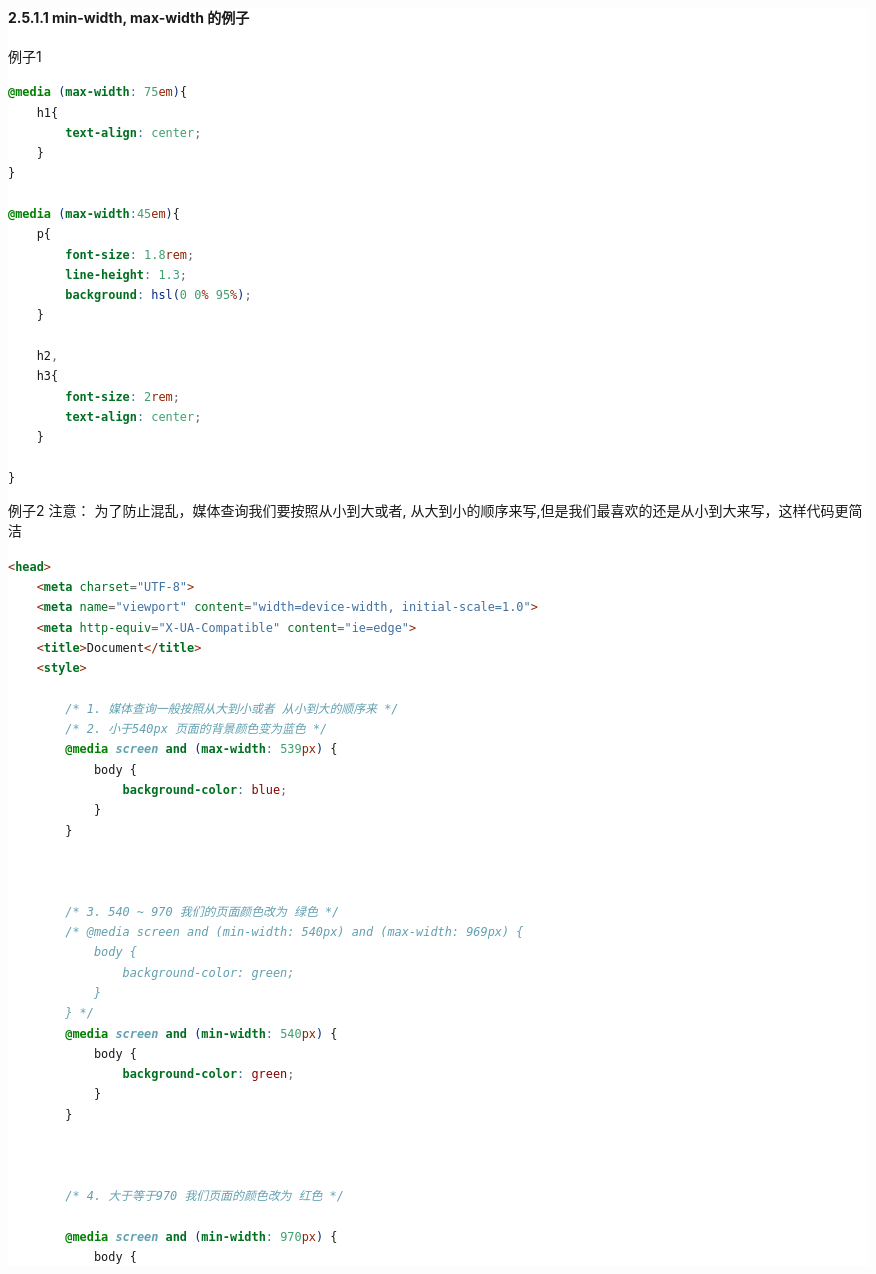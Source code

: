 #### 2.5.1.1 min-width, max-width 的例子 

例子1 
```css
@media (max-width: 75em){
    h1{
        text-align: center;
    }
}

@media (max-width:45em){
    p{
        font-size: 1.8rem;
        line-height: 1.3;
        background: hsl(0 0% 95%);
    }

    h2,
    h3{
        font-size: 2rem;
        text-align: center;
    }
   
}
```


例子2
注意： 为了防止混乱，媒体查询我们要按照从小到大或者, 从大到小的顺序来写,但是我们最喜欢的还是从小到大来写，这样代码更简洁

```html
<head>
    <meta charset="UTF-8">
    <meta name="viewport" content="width=device-width, initial-scale=1.0">
    <meta http-equiv="X-UA-Compatible" content="ie=edge">
    <title>Document</title>
    <style>
    
        /* 1. 媒体查询一般按照从大到小或者 从小到大的顺序来 */
        /* 2. 小于540px 页面的背景颜色变为蓝色 */
        @media screen and (max-width: 539px) {
            body {
                background-color: blue;
            }
        }



        /* 3. 540 ~ 970 我们的页面颜色改为 绿色 */
        /* @media screen and (min-width: 540px) and (max-width: 969px) {
            body {
                background-color: green;
            }
        } */
        @media screen and (min-width: 540px) {
            body {
                background-color: green;
            }
        }



        /* 4. 大于等于970 我们页面的颜色改为 红色 */

        @media screen and (min-width: 970px) {
            body {
```
